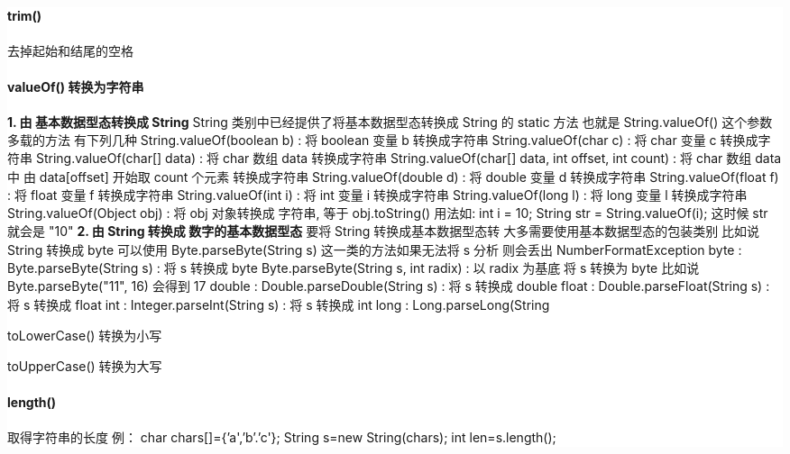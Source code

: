 #### trim()

 去掉起始和结尾的空格

#### valueOf() 转换为字符串

**1. 由 基本数据型态转换成 String** 
String 类别中已经提供了将基本数据型态转换成 String 的 static 方法 
也就是 String.valueOf() 这个参数多载的方法 
有下列几种 
String.valueOf(boolean b) : 将 boolean 变量 b 转换成字符串 
String.valueOf(char c) : 将 char 变量 c 转换成字符串 
String.valueOf(char[] data) : 将 char 数组 data 转换成字符串 
String.valueOf(char[] data, int offset, int count) : 
将 char 数组 data 中 由 data[offset] 开始取 count 个元素 转换成字符串 
String.valueOf(double d) : 将 double 变量 d 转换成字符串 
String.valueOf(float f) : 将 float 变量 f 转换成字符串 
String.valueOf(int i) : 将 int 变量 i 转换成字符串 
String.valueOf(long l) : 将 long 变量 l 转换成字符串 
String.valueOf(Object obj) : 将 obj 对象转换成 字符串, 等于 obj.toString() 
用法如: 
int i = 10; 
String str = String.valueOf(i); 
这时候 str 就会是 "10" 
**2. 由 String 转换成 数字的基本数据型态** 
要将 String 转换成基本数据型态转 
大多需要使用基本数据型态的包装类别 
比如说 String 转换成 byte 
可以使用 Byte.parseByte(String s) 
这一类的方法如果无法将 s 分析 则会丢出 NumberFormatException 
byte : 
Byte.parseByte(String s) : 将 s 转换成 byte 
Byte.parseByte(String s, int radix) : 以 radix 为基底 将 s 转换为 byte 
比如说 Byte.parseByte("11", 16) 会得到 17 
double : 
Double.parseDouble(String s) : 将 s 转换成 double 
float : 
Double.parseFloat(String s) : 将 s 转换成 float 
int : 
Integer.parseInt(String s) : 将 s 转换成 int 
long : 
Long.parseLong(String



toLowerCase() 转换为小写

toUpperCase() 转换为大写

#### length()

 取得字符串的长度
例：
char chars[]={’a',’b’.’c'};
String s=new String(chars);
int len=s.length();
